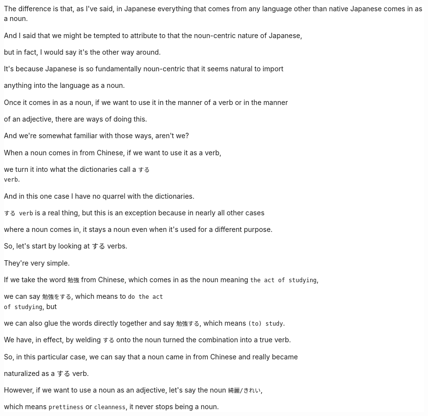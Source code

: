 The difference is that, as I've said, in Japanese everything that comes from any language other than native Japanese comes in as a noun.

And I said that we might be tempted to attribute to that the noun-centric nature of Japanese,

but in fact, I would say it's the other way around.

It's because Japanese is so fundamentally noun-centric that it seems natural to import

anything into the language as a noun.

Once it comes in as a noun, if we want to use it in the manner of a verb or in the manner

of an adjective, there are ways of doing this.

And we're somewhat familiar with those ways, aren't we?

When a noun comes in from Chinese, if we want to use it as a verb,

we turn it into what the dictionaries call a <code>する verb</code>.

And in this one case I have no quarrel with the dictionaries.

<code>する verb</code> is a real thing, but this is an exception because in nearly all other cases

where a noun comes in, it stays a noun even when it's used for a different purpose.

So, let's start by looking at する verbs.

They're very simple.

If we take the word <code>勉強</code> from Chinese, which comes in as the noun meaning <code>the act of studying</code>,

we can say <code>勉強をする</code>, which means to <code>do the act of studying</code>, but

we can also glue the words directly together and say <code>勉強する</code>, which means <code>(to) study</code>.

We have, in effect, by welding <code>する</code> onto the noun turned the combination into a true verb.

So, in this particular case, we can say that a noun came in from Chinese and really became

naturalized as a する verb.

However, if we want to use a noun as an adjective, let's say the noun <code>綺麗/きれい</code>,

which means <code>prettiness</code> or <code>cleanness</code>, it never stops being a noun.
